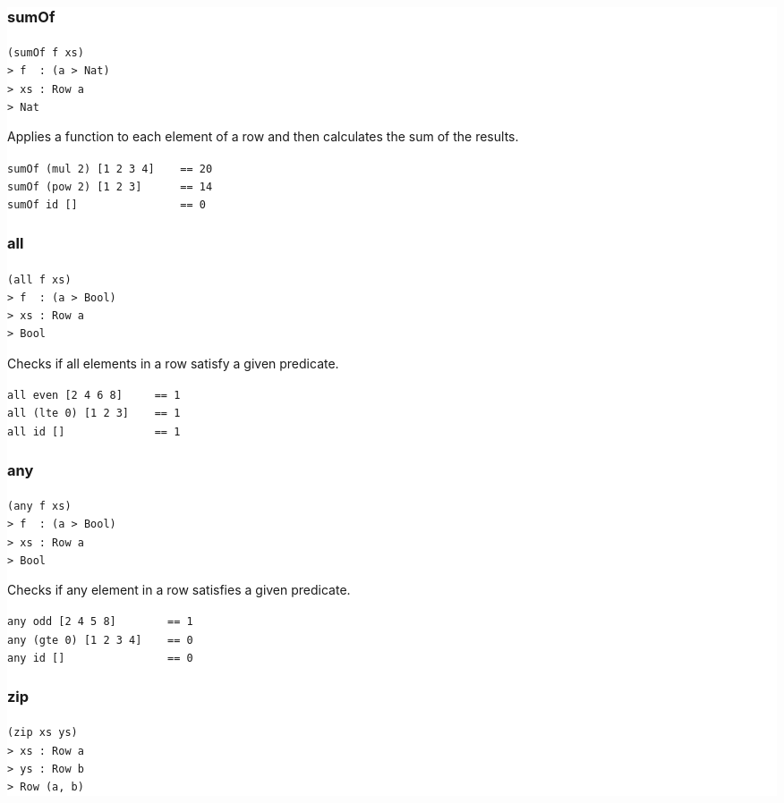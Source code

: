 ### sumOf

```
(sumOf f xs)
> f  : (a > Nat)
> xs : Row a
> Nat
```

Applies a function to each element of a row and then calculates the sum of the results.

```sire
sumOf (mul 2) [1 2 3 4]    == 20
sumOf (pow 2) [1 2 3]      == 14
sumOf id []                == 0
```

### all

```
(all f xs)
> f  : (a > Bool)
> xs : Row a
> Bool
```

Checks if all elements in a row satisfy a given predicate.

```sire
all even [2 4 6 8]     == 1
all (lte 0) [1 2 3]    == 1
all id []              == 1
```

### any

```
(any f xs)
> f  : (a > Bool)
> xs : Row a
> Bool
```

Checks if any element in a row satisfies a given predicate.

```sire
any odd [2 4 5 8]        == 1
any (gte 0) [1 2 3 4]    == 0
any id []                == 0
```

### zip

```
(zip xs ys)
> xs : Row a
> ys : Row b
> Row (a, b)
```
